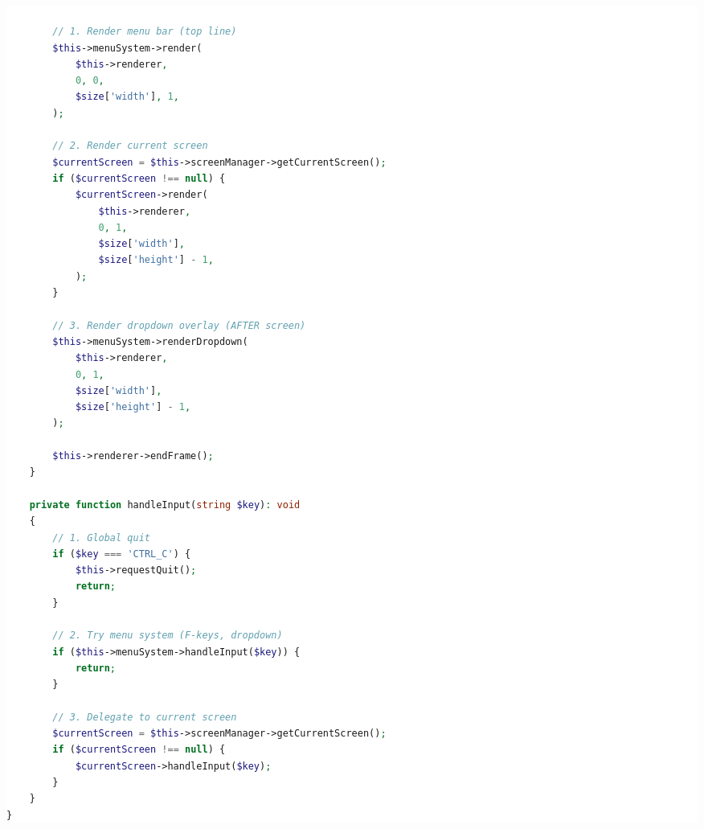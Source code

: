 ```php
        
        // 1. Render menu bar (top line)
        $this->menuSystem->render(
            $this->renderer, 
            0, 0, 
            $size['width'], 1,
        );
        
        // 2. Render current screen
        $currentScreen = $this->screenManager->getCurrentScreen();
        if ($currentScreen !== null) {
            $currentScreen->render(
                $this->renderer, 
                0, 1, 
                $size['width'], 
                $size['height'] - 1,
            );
        }
        
        // 3. Render dropdown overlay (AFTER screen)
        $this->menuSystem->renderDropdown(
            $this->renderer, 
            0, 1, 
            $size['width'], 
            $size['height'] - 1,
        );
        
        $this->renderer->endFrame();
    }
    
    private function handleInput(string $key): void
    {
        // 1. Global quit
        if ($key === 'CTRL_C') {
            $this->requestQuit();
            return;
        }
        
        // 2. Try menu system (F-keys, dropdown)
        if ($this->menuSystem->handleInput($key)) {
            return;
        }
        
        // 3. Delegate to current screen
        $currentScreen = $this->screenManager->getCurrentScreen();
        if ($currentScreen !== null) {
            $currentScreen->handleInput($key);
        }
    }
}
